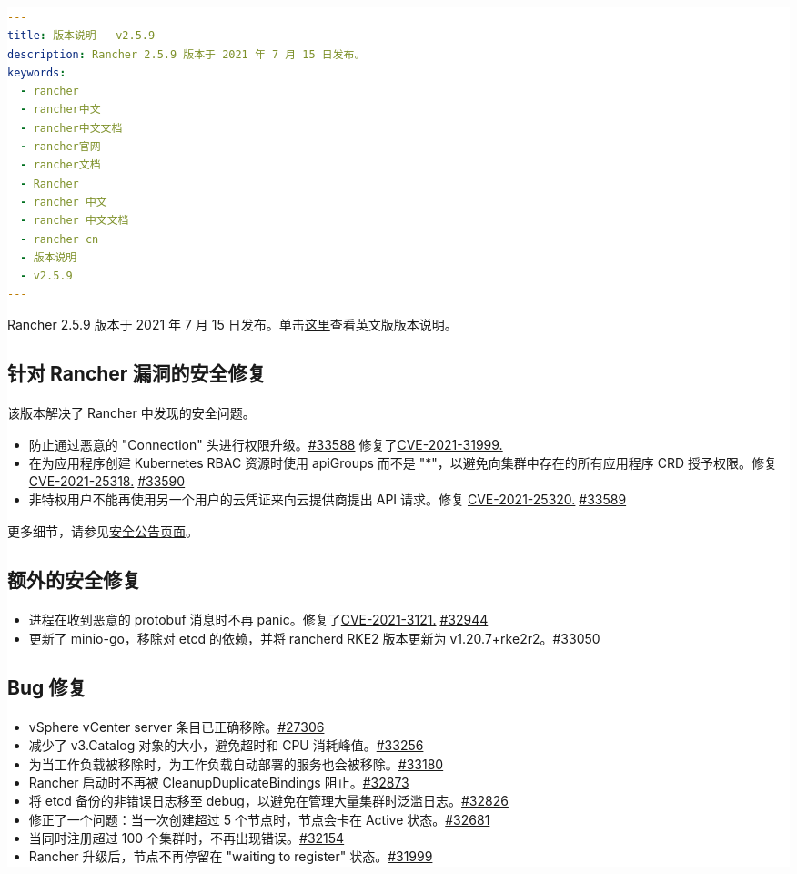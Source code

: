 ```yaml
---
title: 版本说明 - v2.5.9
description: Rancher 2.5.9 版本于 2021 年 7 月 15 日发布。
keywords:
  - rancher
  - rancher中文
  - rancher中文文档
  - rancher官网
  - rancher文档
  - Rancher
  - rancher 中文
  - rancher 中文文档
  - rancher cn
  - 版本说明
  - v2.5.9
---
```


Rancher 2.5.9 版本于 2021 年 7 月 15 日发布。单击[这里](https://github.com/rancher/rancher/releases/tag/v2.5.9)查看英文版版本说明。

## 针对 Rancher 漏洞的安全修复

该版本解决了 Rancher 中发现的安全问题。

- 防止通过恶意的 "Connection" 头进行权限升级。[#33588](https://github.com/rancher/rancher/issues/33588) 修复了[CVE-2021-31999.](https://cve.mitre.org/cgi-bin/cvename.cgi?name=CVE-2021-31999)
- 在为应用程序创建 Kubernetes RBAC 资源时使用 apiGroups 而不是 "\*"，以避免向集群中存在的所有应用程序 CRD 授予权限。修复[CVE-2021-25318.](https://cve.mitre.org/cgi-bin/cvename.cgi?name=CVE-2021-25318) [#33590](https://github.com/rancher/rancher/issues/33590)
- 非特权用户不能再使用另一个用户的云凭证来向云提供商提出 API 请求。修复 [CVE-2021-25320.](https://cve.mitre.org/cgi-bin/cvename.cgi?name=CVE-2021-25320) [#33589](https://github.com/rancher/rancher/issues/33589)

更多细节，请参见[安全公告页面](https://github.com/rancher/rancher/security/advisories)。

## 额外的安全修复

- 进程在收到恶意的 protobuf 消息时不再 panic。修复了[CVE-2021-3121.](https://cve.mitre.org/cgi-bin/cvename.cgi?name=CVE-2021-3121) [#32944](https://github.com/rancher/rancher/pull/32944)
- 更新了 minio-go，移除对 etcd 的依赖，并将 rancherd RKE2 版本更新为 v1.20.7+rke2r2。[#33050](https://github.com/rancher/rancher/pull/33050)

## Bug 修复

- vSphere vCenter server 条目已正确移除。[#27306](https://github.com/rancher/rancher/issues/27306)
- 减少了 v3.Catalog 对象的大小，避免超时和 CPU 消耗峰值。[#33256](https://github.com/rancher/rancher/issues/33256)
- 为当工作负载被移除时，为工作负载自动部署的服务也会被移除。[#33180](https://github.com/rancher/rancher/issues/33180)
- Rancher 启动时不再被 CleanupDuplicateBindings 阻止。[#32873](https://github.com/rancher/rancher/issues/32873)
- 将 etcd 备份的非错误日志移至 debug，以避免在管理大量集群时泛滥日志。[#32826](https://github.com/rancher/rancher/issues/32826)
- 修正了一个问题：当一次创建超过 5 个节点时，节点会卡在 Active 状态。[#32681](https://github.com/rancher/rancher/issues/32681)
- 当同时注册超过 100 个集群时，不再出现错误。[#32154](https://github.com/rancher/rancher/issues/32154)
- Rancher 升级后，节点不再停留在 "waiting to register" 状态。[#31999](https://github.com/rancher/rancher/issues/31999)
